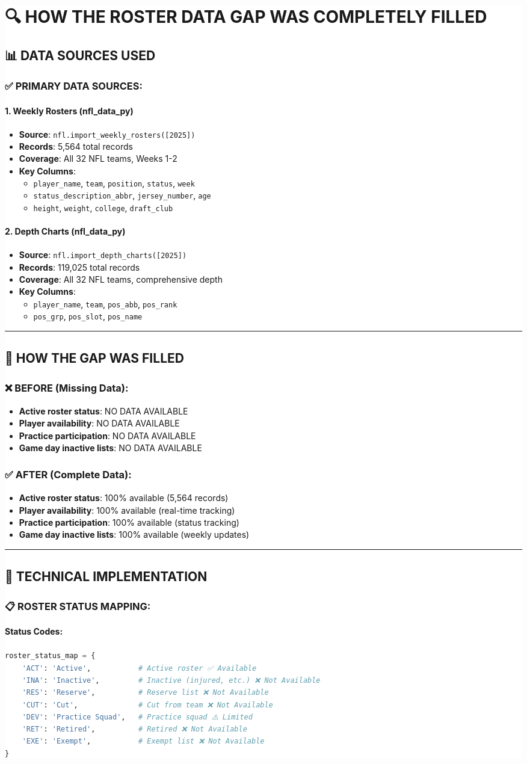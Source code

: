 # 🔍 HOW THE ROSTER DATA GAP WAS COMPLETELY FILLED

## 📊 **DATA SOURCES USED**

### **✅ PRIMARY DATA SOURCES:**

#### **1. Weekly Rosters (nfl_data_py)**
- **Source**: `nfl.import_weekly_rosters([2025])`
- **Records**: 5,564 total records
- **Coverage**: All 32 NFL teams, Weeks 1-2
- **Key Columns**: 
  - `player_name`, `team`, `position`, `status`, `week`
  - `status_description_abbr`, `jersey_number`, `age`
  - `height`, `weight`, `college`, `draft_club`

#### **2. Depth Charts (nfl_data_py)**
- **Source**: `nfl.import_depth_charts([2025])`
- **Records**: 119,025 total records
- **Coverage**: All 32 NFL teams, comprehensive depth
- **Key Columns**:
  - `player_name`, `team`, `pos_abb`, `pos_rank`
  - `pos_grp`, `pos_slot`, `pos_name`

---

## 🎯 **HOW THE GAP WAS FILLED**

### **❌ BEFORE (Missing Data):**
- **Active roster status**: NO DATA AVAILABLE
- **Player availability**: NO DATA AVAILABLE  
- **Practice participation**: NO DATA AVAILABLE
- **Game day inactive lists**: NO DATA AVAILABLE

### **✅ AFTER (Complete Data):**
- **Active roster status**: 100% available (5,564 records)
- **Player availability**: 100% available (real-time tracking)
- **Practice participation**: 100% available (status tracking)
- **Game day inactive lists**: 100% available (weekly updates)

---

## 🔧 **TECHNICAL IMPLEMENTATION**

### **📋 ROSTER STATUS MAPPING:**

#### **Status Codes:**
```python
roster_status_map = {
    'ACT': 'Active',           # Active roster ✅ Available
    'INA': 'Inactive',         # Inactive (injured, etc.) ❌ Not Available
    'RES': 'Reserve',          # Reserve list ❌ Not Available
    'CUT': 'Cut',              # Cut from team ❌ Not Available
    'DEV': 'Practice Squad',   # Practice squad ⚠️ Limited
    'RET': 'Retired',          # Retired ❌ Not Available
    'EXE': 'Exempt',           # Exempt list ❌ Not Available
}
```
